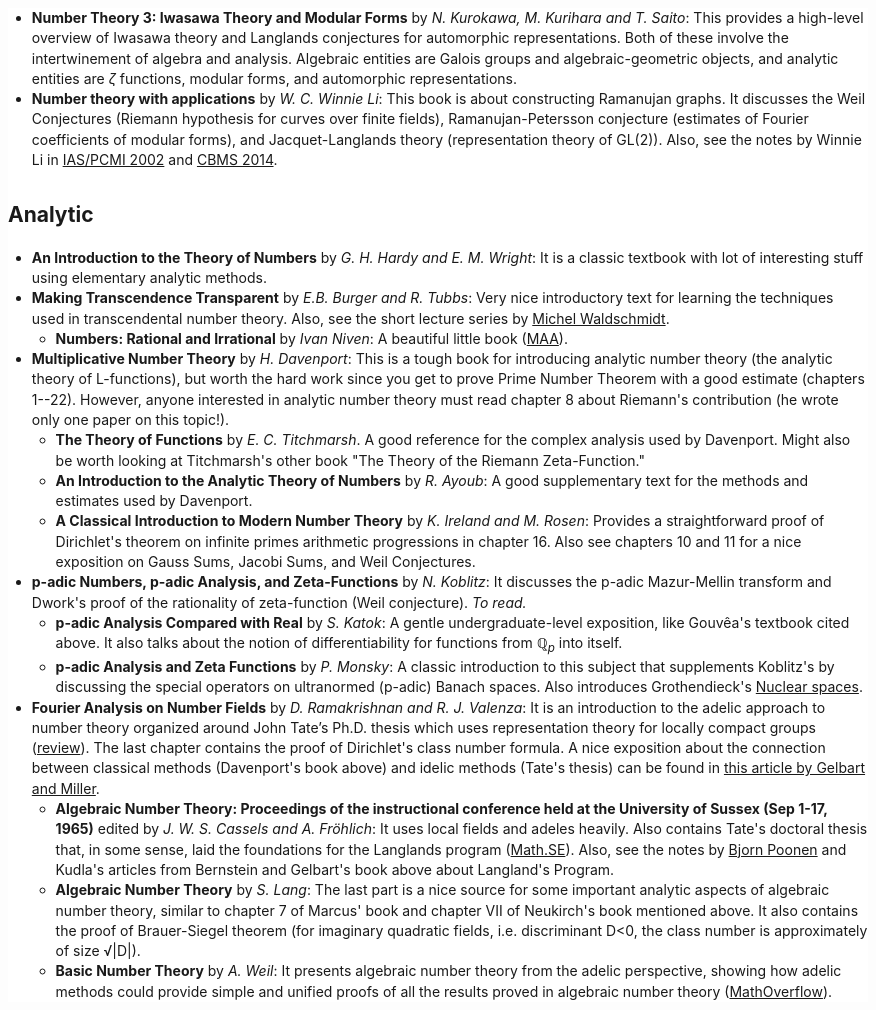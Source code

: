   * **Number Theory 3: Iwasawa Theory and Modular Forms** by *N. Kurokawa, M. Kurihara and T. Saito*: This provides a high-level overview of Iwasawa theory and Langlands conjectures for automorphic representations. Both of these involve the intertwinement of algebra and analysis. Algebraic entities are Galois  groups and algebraic-geometric objects, and analytic entities are $\zeta$ functions, modular forms, and automorphic representations. 
  * **Number theory with applications** by *W. C. Winnie Li*: This book is about constructing Ramanujan graphs. It discusses the Weil Conjectures (Riemann hypothesis for curves over finite fields), Ramanujan-Petersson conjecture (estimates of Fourier coefficients of modular forms), and Jacquet-Langlands theory (representation theory of GL(2)). Also, see the notes by Winnie Li in [IAS/PCMI 2002](https://bookstore.ams.org/pcms-12/) and [CBMS 2014](https://bookstore.ams.org/CBMS/129).

## Analytic

* **An Introduction to the Theory of Numbers** by *G. H. Hardy and E. M. Wright*: It is a classic textbook with lot of interesting stuff using elementary analytic methods.
* **Making Transcendence Transparent** by *E.B. Burger and R. Tubbs*: Very nice introductory text for learning the techniques used in transcendental number theory. Also, see the short lecture series by [Michel Waldschmidt](https://youtube.com/playlist?list=PLLxG_np9o-2ciLuPbuuU-38IRor2nt29b).
  * **Numbers: Rational and Irrational** by *Ivan Niven*: A beautiful little book ([MAA](https://old.maa.org/press/maa-reviews/numbers-rational-and-irrational)).
* **Multiplicative Number Theory** by *H. Davenport*: This is a tough book for introducing analytic number theory (the analytic theory of L-functions), but worth the hard work since you get to prove Prime Number Theorem with a good estimate (chapters 1--22). However, anyone interested in analytic number theory must read chapter 8 about Riemann's contribution (he wrote only one paper on this topic!). 
  * **The  Theory  of  Functions** by *E. C. Titchmarsh*. A good reference for the complex analysis used by Davenport. Might also be worth looking at Titchmarsh's other book "The Theory of the Riemann Zeta-Function."
  * **An  Introduction  to  the  Analytic  Theory  of  Numbers** by *R. Ayoub*: A good supplementary text for the methods and estimates used by Davenport.
  * **A Classical Introduction to Modern Number Theory** by *K. Ireland and M. Rosen*: Provides a straightforward proof of Dirichlet's theorem on infinite primes arithmetic progressions in chapter 16. Also see chapters 10 and 11 for a nice exposition on Gauss Sums, Jacobi Sums, and Weil Conjectures.
* **p-adic Numbers, p-adic Analysis, and Zeta-Functions** by *N. Koblitz*: It discusses the p-adic Mazur-Mellin transform and Dwork's proof of the rationality of zeta-function (Weil conjecture). *To read.*
  * **p-adic Analysis Compared with Real** by  *S. Katok*: A gentle undergraduate-level exposition, like Gouvêa's textbook cited above. It also talks about the notion of differentiability for functions from $\mathbb{Q}_p$ into itself.
  * **p-adic Analysis and Zeta Functions** by *P. Monsky*: A classic introduction to this subject that supplements Koblitz's by discussing the special operators on ultranormed (p-adic) Banach spaces. Also introduces Grothendieck's [Nuclear spaces](https://en.wikipedia.org/wiki/Nuclear_space).  
* **Fourier Analysis on Number Fields** by *D. Ramakrishnan and R. J. Valenza*: It is an introduction to the adelic approach to number theory organized around John Tate’s Ph.D. thesis which uses representation theory for locally compact groups ([review](https://www.ams.org/journals/bull/2000-37-03/S0273-0979-00-00872-7/S0273-0979-00-00872-7.pdf)). The last chapter contains the proof of Dirichlet's class number formula. A nice exposition about the connection between classical methods (Davenport's book above) and idelic methods (Tate's thesis) can be found in [this article by Gelbart and Miller](https://www.ams.org/journals/bull/2004-41-01/S0273-0979-03-00995-9/).
  * **Algebraic Number Theory: Proceedings of the instructional conference held at the University of Sussex (Sep 1-17, 1965)** edited by *J. W. S. Cassels and A. Fröhlich*: It uses local fields and adeles heavily. Also contains Tate's doctoral thesis that, in some sense, laid the foundations for the Langlands program ([Math.SE](https://math.stackexchange.com/q/25090/)). Also, see the notes by [Bjorn Poonen](https://math.mit.edu/~poonen/786/notes.pdf) and Kudla's articles from Bernstein and Gelbart's book above about Langland's Program.
  * **Algebraic Number Theory** by *S. Lang*: The last part is a nice source for some important analytic aspects of algebraic number theory, similar to chapter 7 of Marcus' book and chapter VII of Neukirch's book mentioned above. It also contains the proof of Brauer-Siegel theorem (for imaginary quadratic fields, i.e. discriminant D<0, the class number is approximately of size √\|D\|). 
  * **Basic Number Theory** by *A. Weil*: It presents algebraic number theory from the adelic perspective, showing how adelic methods could provide simple and unified proofs of all the results proved in algebraic number theory ([MathOverflow](https://mathoverflow.net/q/71727/)). 